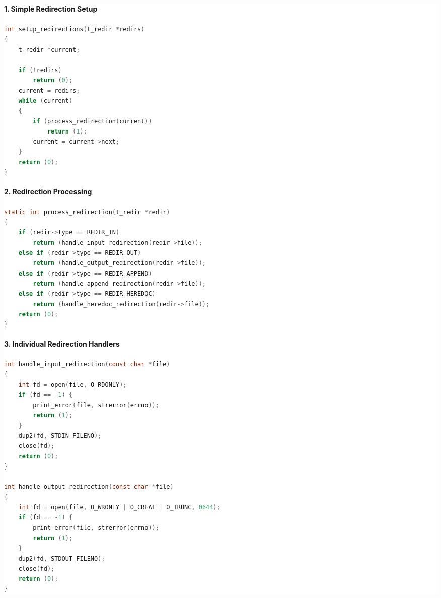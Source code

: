 #### **1. Simple Redirection Setup**
```c
int setup_redirections(t_redir *redirs)
{
    t_redir *current;

    if (!redirs)
        return (0);
    current = redirs;
    while (current)
    {
        if (process_redirection(current))
            return (1);
        current = current->next;
    }
    return (0);
}
```

#### **2. Redirection Processing**
```c
static int process_redirection(t_redir *redir)
{
    if (redir->type == REDIR_IN)
        return (handle_input_redirection(redir->file));
    else if (redir->type == REDIR_OUT)
        return (handle_output_redirection(redir->file));
    else if (redir->type == REDIR_APPEND)
        return (handle_append_redirection(redir->file));
    else if (redir->type == REDIR_HEREDOC)
        return (handle_heredoc_redirection(redir->file));
    return (0);
}
```

#### **3. Individual Redirection Handlers**
```c
int handle_input_redirection(const char *file)
{
    int fd = open(file, O_RDONLY);
    if (fd == -1) {
        print_error(file, strerror(errno));
        return (1);
    }
    dup2(fd, STDIN_FILENO);
    close(fd);
    return (0);
}

int handle_output_redirection(const char *file)
{
    int fd = open(file, O_WRONLY | O_CREAT | O_TRUNC, 0644);
    if (fd == -1) {
        print_error(file, strerror(errno));
        return (1);
    }
    dup2(fd, STDOUT_FILENO);
    close(fd);
    return (0);
}
```
